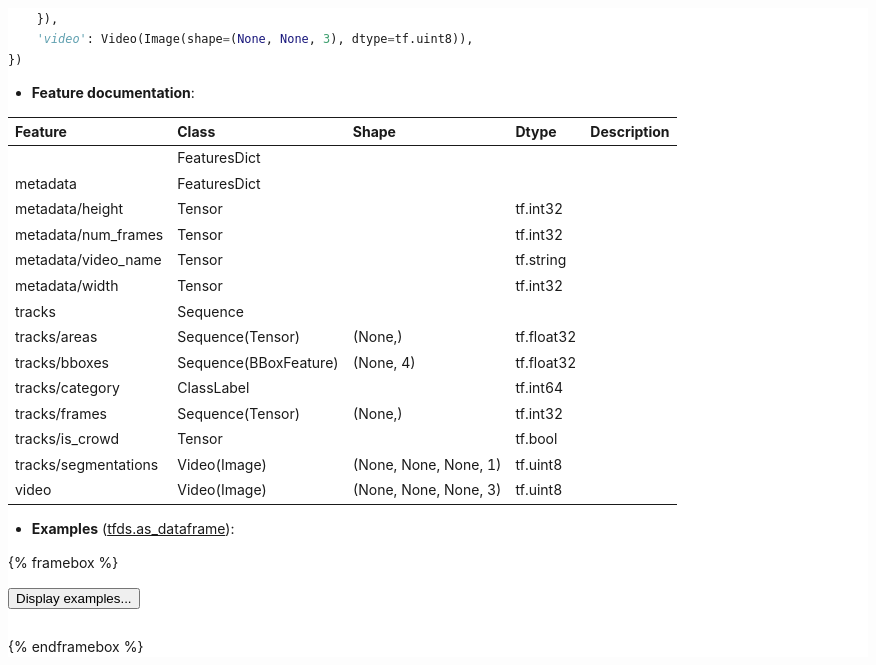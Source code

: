 ```python
    }),
    'video': Video(Image(shape=(None, None, 3), dtype=tf.uint8)),
})
```

*   **Feature documentation**:

Feature              | Class                 | Shape                 | Dtype      | Description
:------------------- | :-------------------- | :-------------------- | :--------- | :----------
                     | FeaturesDict          |                       |            |
metadata             | FeaturesDict          |                       |            |
metadata/height      | Tensor                |                       | tf.int32   |
metadata/num_frames  | Tensor                |                       | tf.int32   |
metadata/video_name  | Tensor                |                       | tf.string  |
metadata/width       | Tensor                |                       | tf.int32   |
tracks               | Sequence              |                       |            |
tracks/areas         | Sequence(Tensor)      | (None,)               | tf.float32 |
tracks/bboxes        | Sequence(BBoxFeature) | (None, 4)             | tf.float32 |
tracks/category      | ClassLabel            |                       | tf.int64   |
tracks/frames        | Sequence(Tensor)      | (None,)               | tf.int32   |
tracks/is_crowd      | Tensor                |                       | tf.bool    |
tracks/segmentations | Video(Image)          | (None, None, None, 1) | tf.uint8   |
video                | Video(Image)          | (None, None, None, 3) | tf.uint8   |

*   **Examples**
    ([tfds.as_dataframe](https://www.tensorflow.org/datasets/api_docs/python/tfds/as_dataframe)):



{% framebox %}

<button id="displaydataframe">Display examples...</button>
<div id="dataframecontent" style="overflow-x:auto"></div>
<script>
const url = "https://storage.googleapis.com/tfds-data/visualization/dataframe/youtube_vis-only_frames_with_labels_train_split-1.0.0.html";
const dataButton = document.getElementById('displaydataframe');
dataButton.addEventListener('click', async () => {
  // Disable the button after clicking (dataframe loaded only once).
  dataButton.disabled = true;

  const contentPane = document.getElementById('dataframecontent');
  try {
    const response = await fetch(url);
    // Error response codes don't throw an error, so force an error to show
    // the error message.
    if (!response.ok) throw Error(response.statusText);

    const data = await response.text();
    contentPane.innerHTML = data;
  } catch (e) {
    contentPane.innerHTML =
        'Error loading examples. If the error persist, please open '
        + 'a new issue.';
  }
});
</script>

{% endframebox %}

